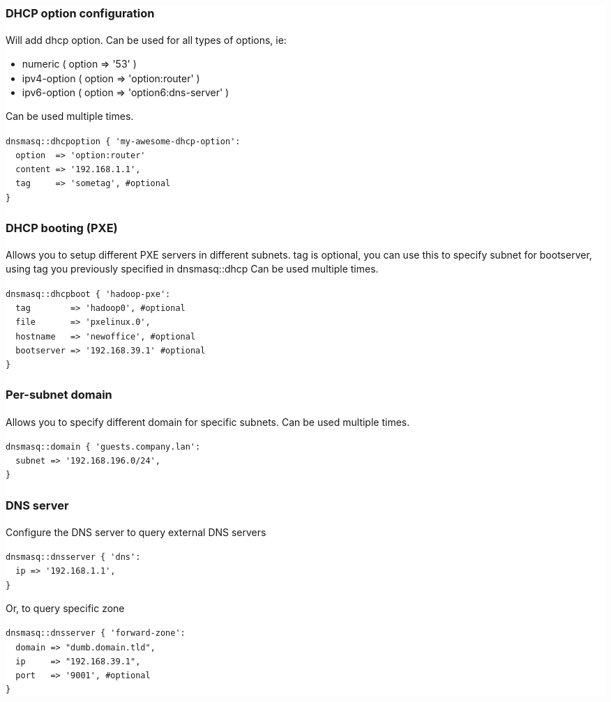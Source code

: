 ### DHCP option configuration

Will add dhcp option. Can be used for all types of options, ie:

* numeric ( option => '53' )
* ipv4-option ( option => 'option:router' )
* ipv6-option ( option => 'option6:dns-server' )

Can be used multiple times.

```puppet
dnsmasq::dhcpoption { 'my-awesome-dhcp-option':
  option  => 'option:router'
  content => '192.168.1.1',
  tag     => 'sometag', #optional
}
```

### DHCP booting (PXE)

Allows you to setup different PXE servers in different subnets.
tag is optional, you can use this to specify subnet for bootserver,
using tag you previously specified in dnsmasq::dhcp
Can be used multiple times.

```puppet
dnsmasq::dhcpboot { 'hadoop-pxe':
  tag        => 'hadoop0', #optional
  file       => 'pxelinux.0',
  hostname   => 'newoffice', #optional
  bootserver => '192.168.39.1' #optional
}
```

### Per-subnet domain

Allows you to specify different domain for specific subnets.
Can be used multiple times.

```puppet
dnsmasq::domain { 'guests.company.lan':
  subnet => '192.168.196.0/24',
}
```

### DNS server
Configure the DNS server to query external DNS servers
```puppet
dnsmasq::dnsserver { 'dns':
  ip => '192.168.1.1',
}
```

Or, to query specific zone
```puppet
dnsmasq::dnsserver { 'forward-zone':
  domain => "dumb.domain.tld",
  ip     => "192.168.39.1",
  port   => '9001', #optional
}
```
